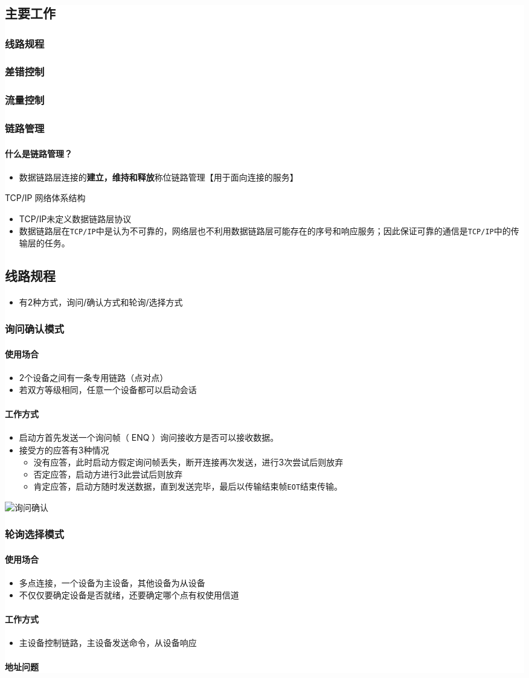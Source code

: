 ## 主要工作

### 线路规程

### 差错控制

### 流量控制

### 链路管理

#### 什么是链路管理？

- 数据链路层连接的**建立，维持和释放**称位链路管理【用于面向连接的服务】

TCP/IP 网络体系结构

- TCP/IP未定义数据链路层协议
- 数据链路层在`TCP/IP`中是认为不可靠的，网络层也不利用数据链路层可能存在的序号和响应服务；因此保证可靠的通信是`TCP/IP`中的传输层的任务。

## 线路规程

- 有2种方式，询问/确认方式和轮询/选择方式

### 询问确认模式

#### 使用场合

- 2个设备之间有一条专用链路（点对点）
- 若双方等级相同，任意一个设备都可以启动会话

#### 工作方式

- 启动方首先发送一个询问帧（ ENQ ）询问接收方是否可以接收数据。
- 接受方的应答有3种情况
  - 没有应答，此时启动方假定询问帧丢失，断开连接再次发送，进行3次尝试后则放弃
  - 否定应答，启动方进行3此尝试后则放弃
  - 肯定应答，启动方随时发送数据，直到发送完毕，最后以传输结束帧`EOT`结束传输。

![询问确认](https://i.loli.net/2020/10/23/t18U9ecfd2QPKML.png)

### 轮询选择模式

#### 使用场合

- 多点连接，一个设备为主设备，其他设备为从设备
- 不仅仅要确定设备是否就绪，还要确定哪个点有权使用信道

#### 工作方式

- 主设备控制链路，主设备发送命令，从设备响应

#### 地址问题
